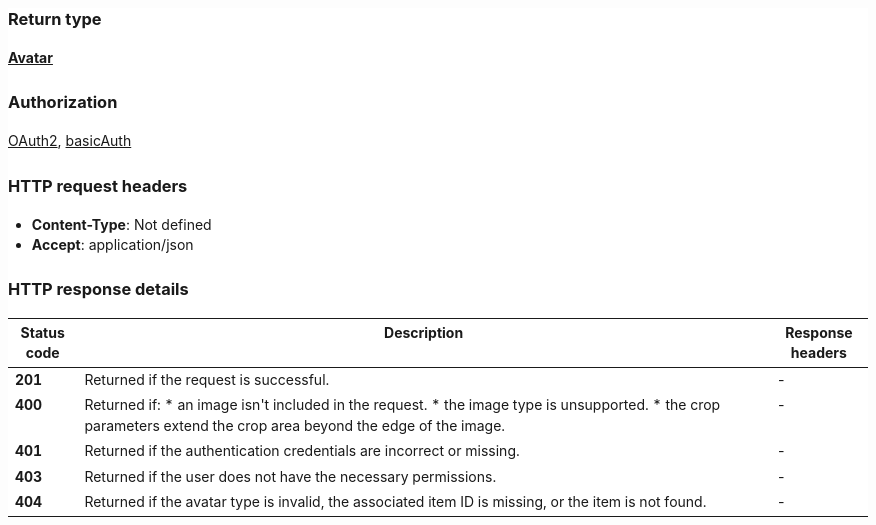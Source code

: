 ### Return type

[**Avatar**](Avatar.md)

### Authorization

[OAuth2](../README.md#OAuth2), [basicAuth](../README.md#basicAuth)

### HTTP request headers

- **Content-Type**: Not defined
- **Accept**: application/json

### HTTP response details
| Status code | Description | Response headers |
|-------------|-------------|------------------|
| **201** | Returned if the request is successful. |  -  |
| **400** | Returned if:   *  an image isn&#39;t included in the request.  *  the image type is unsupported.  *  the crop parameters extend the crop area beyond the edge of the image. |  -  |
| **401** | Returned if the authentication credentials are incorrect or missing. |  -  |
| **403** | Returned if the user does not have the necessary permissions. |  -  |
| **404** | Returned if the avatar type is invalid, the associated item ID is missing, or the item is not found. |  -  |

